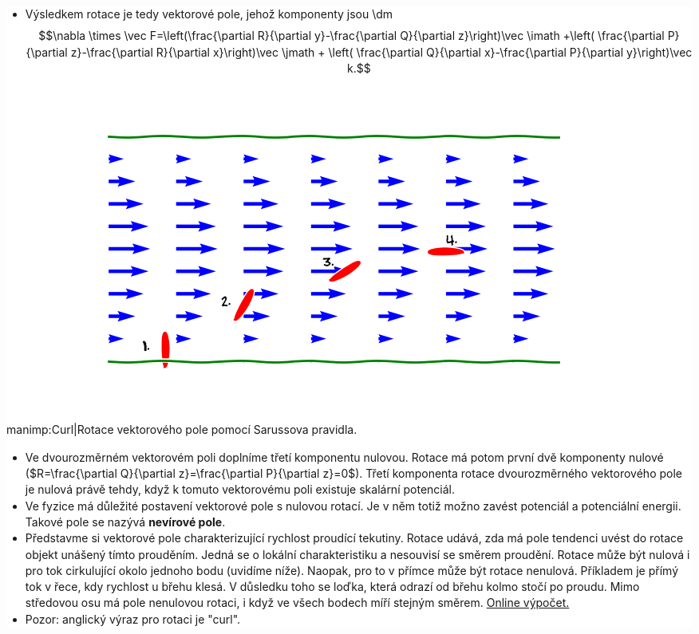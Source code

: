 * Výsledkem rotace je tedy vektorové pole, jehož komponenty jsou \dm$$\nabla \times \vec F=\left(\frac{\partial R}{\partial y}-\frac{\partial    Q}{\partial z}\right)\vec \imath +\left( \frac{\partial P}{\partial z}-\frac{\partial    R}{\partial x}\right)\vec \jmath + \left( \frac{\partial Q}{\partial x}-\frac{\partial    P}{\partial y}\right)\vec k.$$

<div class="obtekat">

![Tok kapaliny mezi dvěma rovnoběžnými stěnami jako pole s nenulovou rotací. Rychlost proudu klesá kvadraticky směrem ke břehům a díky tomu se loďka, která odrazí od břehu kolmo, stáčí po proudu.](tok.png)

</div>

manimp:Curl|Rotace vektorového pole pomocí Sarussova pravidla.

* Ve dvourozměrném vektorovém poli doplníme třetí komponentu nulovou. Rotace má potom první dvě komponenty nulové ($R=\frac{\partial Q}{\partial z}=\frac{\partial P}{\partial z}=0$). Třetí komponenta rotace dvourozměrného vektorového pole je nulová právě tehdy, když k tomuto vektorovému poli existuje skalární potenciál.
* Ve fyzice má důležité postavení vektorové pole s nulovou rotací. Je v něm totiž možno zavést potenciál a potenciální energii. Takové pole se nazývá **nevírové pole**.
* Představme si vektorové pole charakterizující rychlost proudící       tekutiny. Rotace udává, zda má pole tendenci uvést do rotace objekt unášený tímto prouděním. Jedná se o lokální charakteristiku a nesouvisí se směrem proudění. Rotace může být nulová i pro tok cirkulující okolo jednoho bodu (uvidíme níže). Naopak, pro to v přímce může být rotace nenulová. Příkladem je přímý tok v řece, kdy rychlost u břehu klesá. V důsledku toho se loďka, která odrazí od břehu kolmo stočí po proudu. Mimo středovou osu má pole nenulovou rotaci, i když ve všech bodech míří stejným směrem.  [Online výpočet.](https://sagecell.sagemath.org/?z=eJyNUUFuwyAQvEfKH1ZRUkNLWlz1yrWfqCOLxJAgYWNhkkKi_L1ALLvqqRzMDjO76531JJAru3CLCg8BrgVeLpYLiXx6xwxR4p9RufX4pXz7IDSzvlUdAd9yTyDkOMQYGFACJcnfJGvURTLUKCmR_KI7EmuMoNyRMIH3XWyEXwfV9lrJUMuz1ij2OZytnv8D5tQr3s6pAROYkZ8omnQTRZNwO5fwGPIkw8l8o5NrNbKrdbUXR9XduFbHTjR3qC7iAJ9PDDYDVBVUywUAVC13J9Pf8m3bWxzyfv-X0ho3KYElpeiaqdt6tclZSHMnPIqDszg6S8uJ7hB4PCdL_zIjNdr1m4snDdlr4-rY1xlbSyV0g7Ij2VqKSTJkjGO1GOX1pu0mGEjecHhAPvSxTm25U4bFVR-MNpYVe30WBf4BTyS0Gg==&lang=sage&interacts=eJyLjgUAARUAuQ==)
* Pozor: anglický výraz pro rotaci je "curl".

